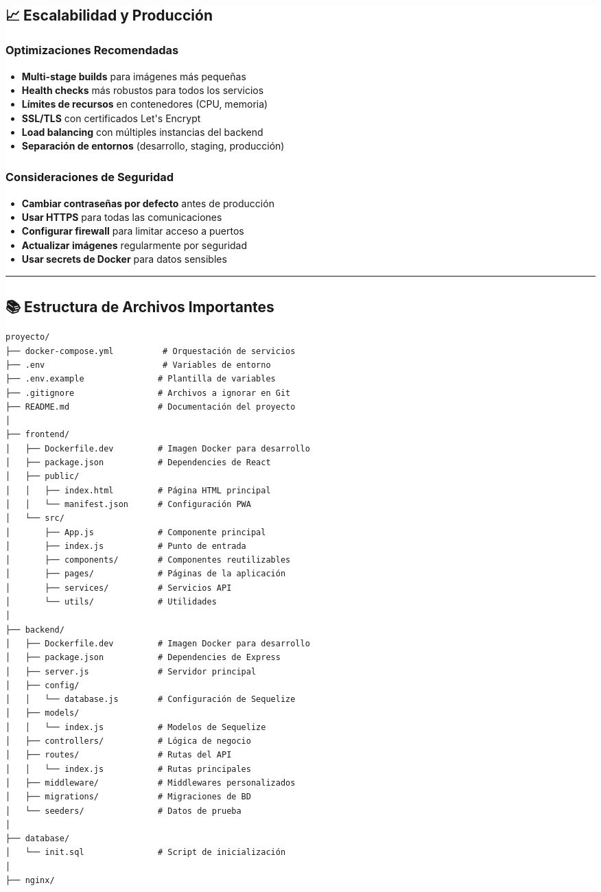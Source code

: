 
## 📈 Escalabilidad y Producción

### Optimizaciones Recomendadas
- **Multi-stage builds** para imágenes más pequeñas
- **Health checks** más robustos para todos los servicios
- **Límites de recursos** en contenedores (CPU, memoria)
- **SSL/TLS** con certificados Let's Encrypt
- **Load balancing** con múltiples instancias del backend
- **Separación de entornos** (desarrollo, staging, producción)

### Consideraciones de Seguridad
- **Cambiar contraseñas por defecto** antes de producción
- **Usar HTTPS** para todas las comunicaciones
- **Configurar firewall** para limitar acceso a puertos
- **Actualizar imágenes** regularmente por seguridad
- **Usar secrets de Docker** para datos sensibles

---

## 📚 Estructura de Archivos Importantes

```
proyecto/
├── docker-compose.yml          # Orquestación de servicios
├── .env                        # Variables de entorno
├── .env.example               # Plantilla de variables
├── .gitignore                 # Archivos a ignorar en Git
├── README.md                  # Documentación del proyecto
│
├── frontend/
│   ├── Dockerfile.dev         # Imagen Docker para desarrollo
│   ├── package.json           # Dependencies de React
│   ├── public/
│   │   ├── index.html         # Página HTML principal
│   │   └── manifest.json      # Configuración PWA
│   └── src/
│       ├── App.js             # Componente principal
│       ├── index.js           # Punto de entrada
│       ├── components/        # Componentes reutilizables
│       ├── pages/             # Páginas de la aplicación
│       ├── services/          # Servicios API
│       └── utils/             # Utilidades
│
├── backend/
│   ├── Dockerfile.dev         # Imagen Docker para desarrollo
│   ├── package.json           # Dependencies de Express
│   ├── server.js              # Servidor principal
│   ├── config/
│   │   └── database.js        # Configuración de Sequelize
│   ├── models/
│   │   └── index.js           # Modelos de Sequelize
│   ├── controllers/           # Lógica de negocio
│   ├── routes/                # Rutas del API
│   │   └── index.js           # Rutas principales
│   ├── middleware/            # Middlewares personalizados
│   ├── migrations/            # Migraciones de BD
│   └── seeders/               # Datos de prueba
│
├── database/
│   └── init.sql               # Script de inicialización
│
├── nginx/
```